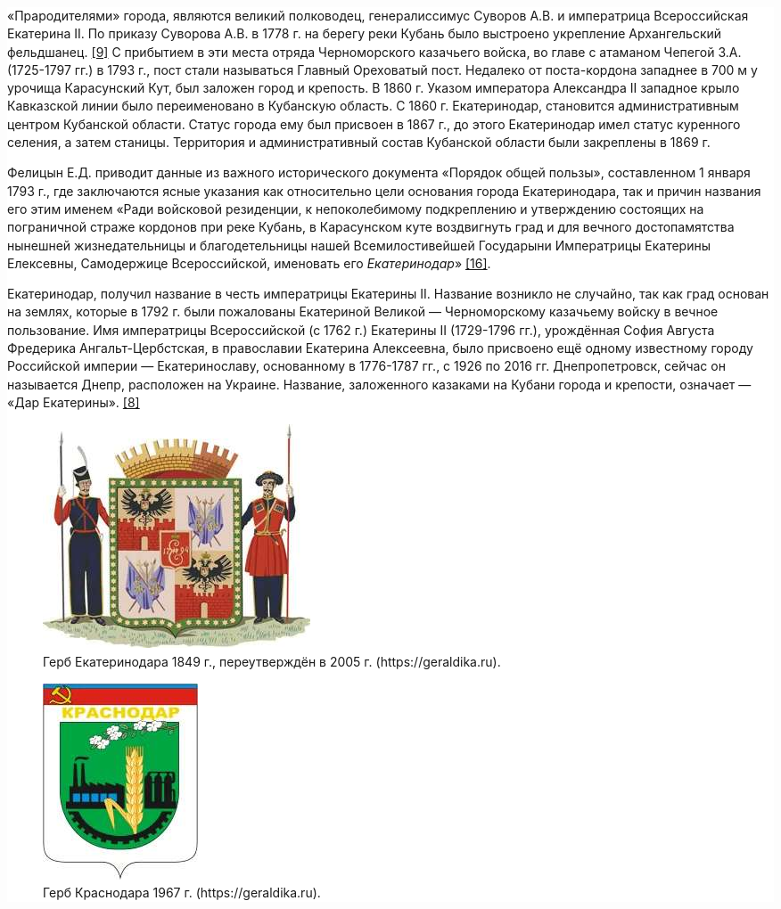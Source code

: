 «Прародителями» города, являются великий полководец, генералиссимус Суворов А.В. и императрица Всероссийская Екатерина II. По приказу Суворова А.В. в 1778 г. на берегу реки Кубань было выстроено укрепление Архангельский фельдшанец. [[9]](#t13-[9]) С прибытием в эти места отряда Черноморского казачьего войска, во главе с атаманом Чепегой З.А. (1725-1797 гг.) в 1793 г., пост стали называться Главный Ореховатый пост. Недалеко от поста-кордона западнее в 700 м у урочища Карасунский Кут, был заложен город и крепость. В 1860 г. Указом императора Александра II западное крыло Кавказской линии было переименовано в Кубанскую область. С 1860 г. Екатеринодар, становится административным центром Кубанской области. Статус города ему был присвоен в 1867 г., до этого Екатеринодар имел статус куренного селения, а затем станицы. Территория и административный состав Кубанской области были закреплены в 1869 г.

Фелицын Е.Д. приводит данные из важного исторического документа «Порядок общей пользы», составленном 1 января 1793 г., где заключаются ясные указания как относительно цели основания города Екатеринодара, так и причин названия его этим именем «Ради войсковой резиденции, к непоколебимому подкреплению и утверждению состоящих на пограничной страже кордонов при реке Кубань, в Карасунском куте воздвигнуть град и для вечного достопамятства нынешней жизнедательницы и благодетельницы нашей Всемилостивейшей Государыни Императрицы Екатерины Елексевны, Самодержице Всероссийской, именовать его _Екатеринодар_» [[16]](#t13-[16]).

Екатеринодар, получил название в честь императрицы Екатерины II. Название возникло не случайно, так как град основан на землях, которые в 1792 г. были пожалованы Екатериной Великой — Черноморскому казачьему войску в вечное пользование. Имя императрицы Всероссийской (с 1762 г.) Екатерины II (1729-1796 гг.), урождённая София Августа Фредерика Ангальт-Цербстская, в православии Екатерина Алексеевна, было присвоено ещё одному известному городу Российской империи — Екатеринославу, основанному в 1776-1787 гг., с 1926 по 2016 гг. Днепропетровск, сейчас он называется Днепр, расположен на Украине. Название, заложенного казаками на Кубани города и крепости, означает — «Дар Екатерины». [[8]](#t13-[8])

<figure>
	<img title="Герб Екатеринодара 1849 г., переутверждён в 2005 г." alt="Герб Екатеринодара 1849 г." width="300" height="251" src="/img/toponymy/krasnodar/Coat-of-arms-of-Yekaterinodar-1849.jpg"/>
	<figcaption>Герб Екатеринодара 1849 г., переутверждён в 2005 г. (https://geraldika.ru). </figcaption>
</figure>

<figure>
	<img title="Герб Краснодара 1967 г." alt="Герб Краснодара 1967 г." width="174" height="220" src="/img/toponymy/krasnodar/Coat-of-arms-of-Krasnodar-1967.jpg"/>
	<figcaption>Герб Краснодара 1967 г. (https://geraldika.ru).</figcaption>
</figure>
